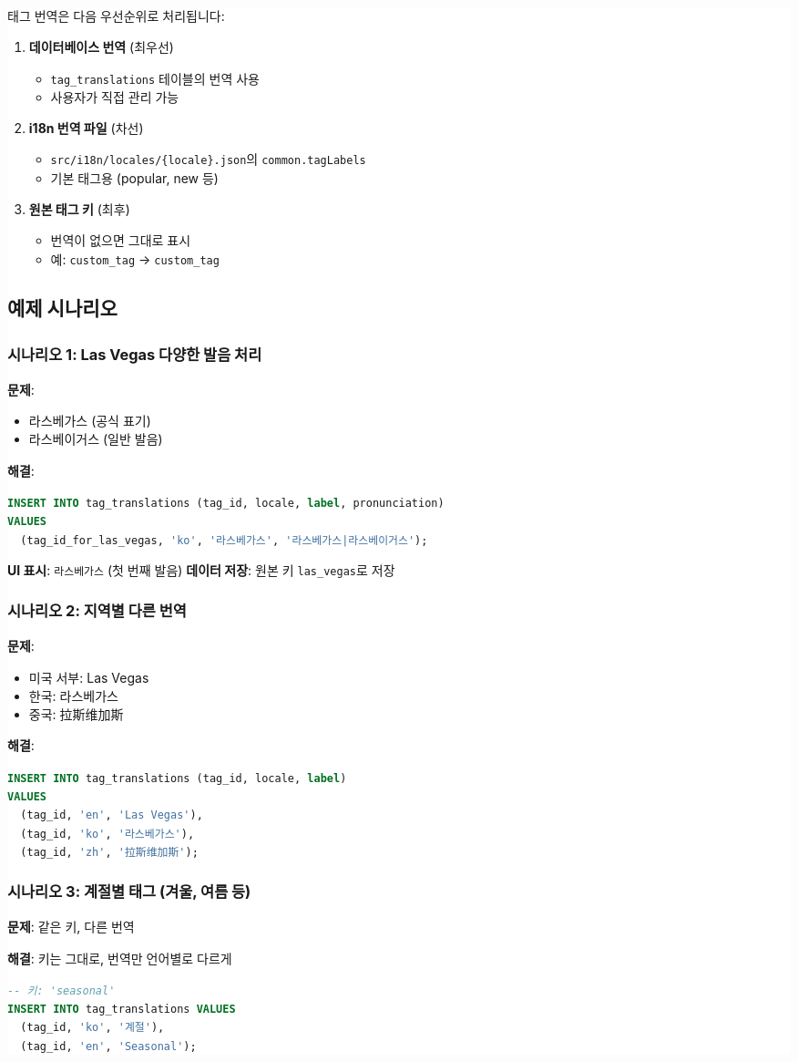 태그 번역은 다음 우선순위로 처리됩니다:

1. **데이터베이스 번역** (최우선)
   - `tag_translations` 테이블의 번역 사용
   - 사용자가 직접 관리 가능

2. **i18n 번역 파일** (차선)
   - `src/i18n/locales/{locale}.json`의 `common.tagLabels`
   - 기본 태그용 (popular, new 등)

3. **원본 태그 키** (최후)
   - 번역이 없으면 그대로 표시
   - 예: `custom_tag` → `custom_tag`

## 예제 시나리오

### 시나리오 1: Las Vegas 다양한 발음 처리

**문제**: 
- 라스베가스 (공식 표기)
- 라스베이거스 (일반 발음)

**해결**:
```sql
INSERT INTO tag_translations (tag_id, locale, label, pronunciation)
VALUES 
  (tag_id_for_las_vegas, 'ko', '라스베가스', '라스베가스|라스베이거스');
```

**UI 표시**: `라스베가스` (첫 번째 발음)
**데이터 저장**: 원본 키 `las_vegas`로 저장

### 시나리오 2: 지역별 다른 번역

**문제**: 
- 미국 서부: Las Vegas
- 한국: 라스베가스
- 중국: 拉斯维加斯

**해결**:
```sql
INSERT INTO tag_translations (tag_id, locale, label)
VALUES 
  (tag_id, 'en', 'Las Vegas'),
  (tag_id, 'ko', '라스베가스'),
  (tag_id, 'zh', '拉斯维加斯');
```

### 시나리오 3: 계절별 태그 (겨울, 여름 등)

**문제**: 같은 키, 다른 번역

**해결**: 키는 그대로, 번역만 언어별로 다르게
```sql
-- 키: 'seasonal'
INSERT INTO tag_translations VALUES
  (tag_id, 'ko', '계절'),
  (tag_id, 'en', 'Seasonal');
```
